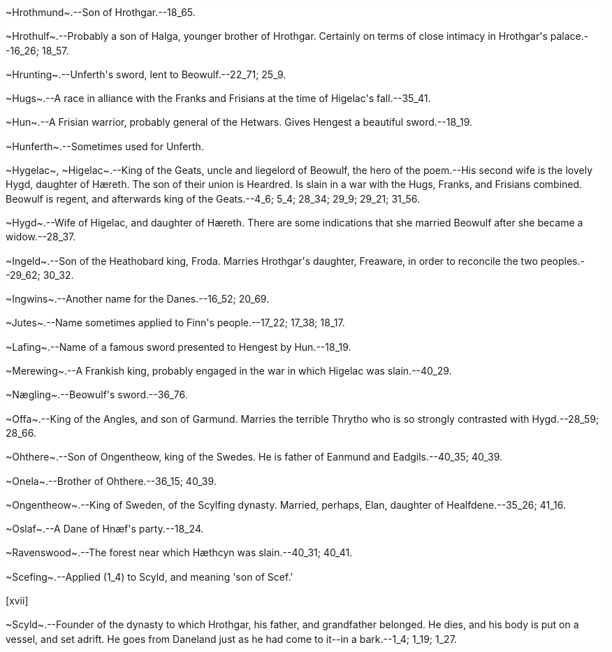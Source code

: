 ~Hrothmund~.--Son of Hrothgar.--18_65.

~Hrothulf~.--Probably a son of Halga, younger brother of Hrothgar.
Certainly on terms of close intimacy in Hrothgar's palace.--16_26; 18_57.

~Hrunting~.--Unferth's sword, lent to Beowulf.--22_71; 25_9.

~Hugs~.--A race in alliance with the Franks and Frisians at the time of
Higelac's fall.--35_41.

~Hun~.--A Frisian warrior, probably general of the Hetwars. Gives Hengest
a beautiful sword.--18_19.

~Hunferth~.--Sometimes used for Unferth.

~Hygelac~, ~Higelac~.--King of the Geats, uncle and liegelord of Beowulf,
the hero of the poem.--His second wife is the lovely Hygd, daughter of
Hæreth. The son of their union is Heardred. Is slain in a war with the
Hugs, Franks, and Frisians combined. Beowulf is regent, and afterwards
king of the Geats.--4_6; 5_4; 28_34; 29_9; 29_21; 31_56.

~Hygd~.--Wife of Higelac, and daughter of Hæreth. There are some
indications that she married Beowulf after she became a widow.--28_37.

~Ingeld~.--Son of the Heathobard king, Froda. Marries Hrothgar's daughter,
Freaware, in order to reconcile the two peoples.--29_62; 30_32.

~Ingwins~.--Another name for the Danes.--16_52; 20_69.

~Jutes~.--Name sometimes applied to Finn's people.--17_22; 17_38; 18_17.

~Lafing~.--Name of a famous sword presented to Hengest by Hun.--18_19.

~Merewing~.--A Frankish king, probably engaged in the war in which Higelac
was slain.--40_29.

~Nægling~.--Beowulf's sword.--36_76.

~Offa~.--King of the Angles, and son of Garmund. Marries the terrible
Thrytho who is so strongly contrasted with Hygd.--28_59; 28_66.

~Ohthere~.--Son of Ongentheow, king of the Swedes. He is father of Eanmund
and Eadgils.--40_35; 40_39.

~Onela~.--Brother of Ohthere.--36_15; 40_39.

~Ongentheow~.--King of Sweden, of the Scylfing dynasty. Married, perhaps,
Elan, daughter of Healfdene.--35_26; 41_16.

~Oslaf~.--A Dane of Hnæf's party.--18_24.

~Ravenswood~.--The forest near which Hæthcyn was slain.--40_31; 40_41.

~Scefing~.--Applied (1_4) to Scyld, and meaning 'son of Scef.'

[xvii]

~Scyld~.--Founder of the dynasty to which Hrothgar, his father, and
grandfather belonged. He dies, and his body is put on a vessel, and set
adrift. He goes from Daneland just as he had come to it--in a bark.--1_4;
1_19; 1_27.
